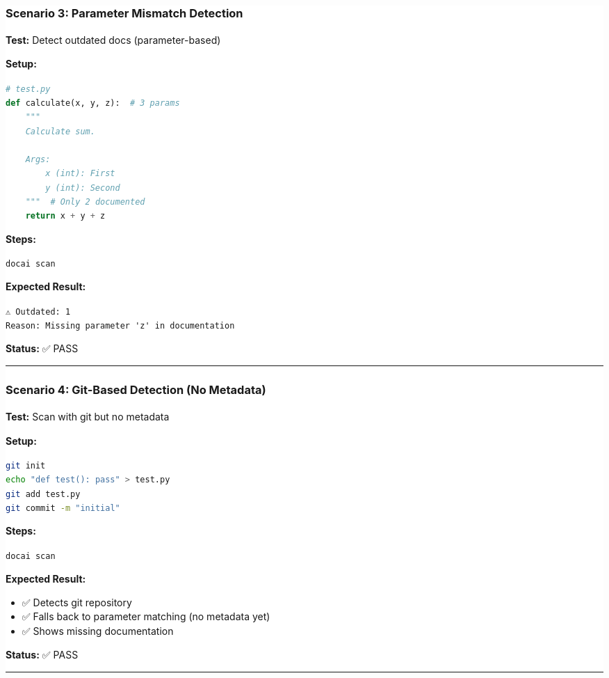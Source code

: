 
### **Scenario 3: Parameter Mismatch Detection**

**Test:** Detect outdated docs (parameter-based)

**Setup:**
```python
# test.py
def calculate(x, y, z):  # 3 params
    """
    Calculate sum.
    
    Args:
        x (int): First
        y (int): Second
    """  # Only 2 documented
    return x + y + z
```

**Steps:**
```bash
docai scan
```

**Expected Result:**
```
⚠ Outdated: 1
Reason: Missing parameter 'z' in documentation
```

**Status:** ✅ PASS

---

### **Scenario 4: Git-Based Detection (No Metadata)**

**Test:** Scan with git but no metadata

**Setup:**
```bash
git init
echo "def test(): pass" > test.py
git add test.py
git commit -m "initial"
```

**Steps:**
```bash
docai scan
```

**Expected Result:**
- ✅ Detects git repository
- ✅ Falls back to parameter matching (no metadata yet)
- ✅ Shows missing documentation

**Status:** ✅ PASS

---